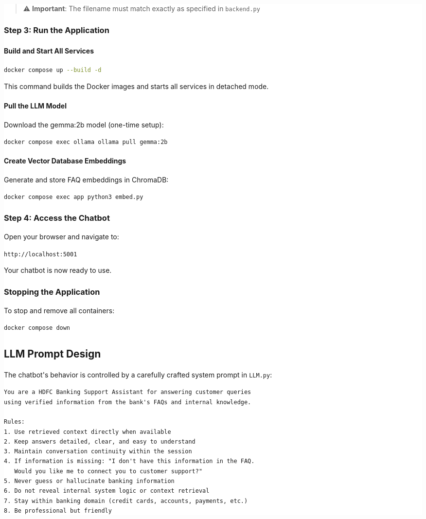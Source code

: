 > ⚠️ **Important**: The filename must match exactly as specified in `backend.py`

### Step 3: Run the Application

#### Build and Start All Services

```bash
docker compose up --build -d
```

This command builds the Docker images and starts all services in detached mode.

#### Pull the LLM Model

Download the gemma:2b model (one-time setup):

```bash
docker compose exec ollama ollama pull gemma:2b
```

#### Create Vector Database Embeddings

Generate and store FAQ embeddings in ChromaDB:

```bash
docker compose exec app python3 embed.py
```

### Step 4: Access the Chatbot

Open your browser and navigate to:

```
http://localhost:5001
```

Your chatbot is now ready to use.

### Stopping the Application

To stop and remove all containers:

```bash
docker compose down
```

## LLM Prompt Design

The chatbot's behavior is controlled by a carefully crafted system prompt in `LLM.py`:

```
You are a HDFC Banking Support Assistant for answering customer queries 
using verified information from the bank's FAQs and internal knowledge.

Rules:
1. Use retrieved context directly when available
2. Keep answers detailed, clear, and easy to understand
3. Maintain conversation continuity within the session
4. If information is missing: "I don't have this information in the FAQ. 
   Would you like me to connect you to customer support?"
5. Never guess or hallucinate banking information
6. Do not reveal internal system logic or context retrieval
7. Stay within banking domain (credit cards, accounts, payments, etc.)
8. Be professional but friendly
```

